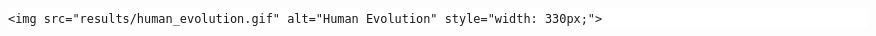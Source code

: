     <img src="results/human_evolution.gif" alt="Human Evolution" style="width: 330px;">
  </figure>
  <figure style="margin: 10px; text-align: center;">